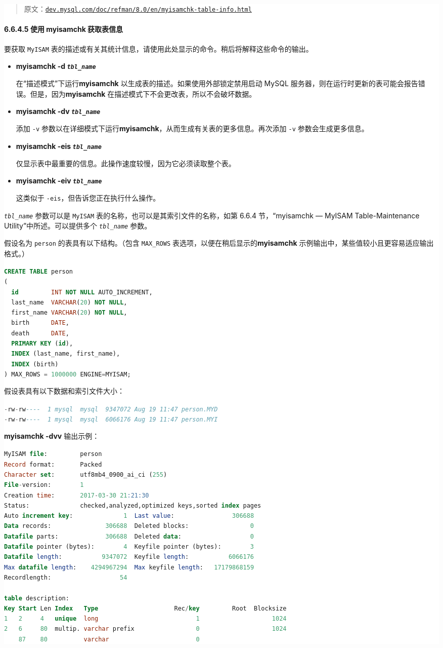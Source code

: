> 原文：[`dev.mysql.com/doc/refman/8.0/en/myisamchk-table-info.html`](https://dev.mysql.com/doc/refman/8.0/en/myisamchk-table-info.html)

#### 6.6.4.5 使用 myisamchk 获取表信息

要获取 `MyISAM` 表的描述或有关其统计信息，请使用此处显示的命令。稍后将解释这些命令的输出。

+   **myisamchk -d *`tbl_name`***

    在“描述模式”下运行**myisamchk** 以生成表的描述。如果使用外部锁定禁用启动 MySQL 服务器，则在运行时更新的表可能会报告错误。但是，因为**myisamchk** 在描述模式下不会更改表，所以不会破坏数据。

+   **myisamchk -dv *`tbl_name`***

    添加 `-v` 参数以在详细模式下运行**myisamchk**，从而生成有关表的更多信息。再次添加 `-v` 参数会生成更多信息。

+   **myisamchk -eis *`tbl_name`***

    仅显示表中最重要的信息。此操作速度较慢，因为它必须读取整个表。

+   **myisamchk -eiv *`tbl_name`***

    这类似于 `-eis`，但告诉您正在执行什么操作。

*`tbl_name`* 参数可以是 `MyISAM` 表的名称，也可以是其索引文件的名称，如第 6.6.4 节，“myisamchk — MyISAM Table-Maintenance Utility”中所述。可以提供多个 *`tbl_name`* 参数。

假设名为 `person` 的表具有以下结构。（包含 `MAX_ROWS` 表选项，以便在稍后显示的**myisamchk** 示例输出中，某些值较小且更容易适应输出格式。）

```sql
CREATE TABLE person
(
  id         INT NOT NULL AUTO_INCREMENT,
  last_name  VARCHAR(20) NOT NULL,
  first_name VARCHAR(20) NOT NULL,
  birth      DATE,
  death      DATE,
  PRIMARY KEY (id),
  INDEX (last_name, first_name),
  INDEX (birth)
) MAX_ROWS = 1000000 ENGINE=MYISAM;
```

假设表具有以下数据和索引文件大小：

```sql
-rw-rw----  1 mysql  mysql  9347072 Aug 19 11:47 person.MYD
-rw-rw----  1 mysql  mysql  6066176 Aug 19 11:47 person.MYI
```

**myisamchk -dvv** 输出示例：

```sql
MyISAM file:         person
Record format:       Packed
Character set:       utf8mb4_0900_ai_ci (255)
File-version:        1
Creation time:       2017-03-30 21:21:30
Status:              checked,analyzed,optimized keys,sorted index pages
Auto increment key:              1  Last value:                306688
Data records:               306688  Deleted blocks:                 0
Datafile parts:             306688  Deleted data:                   0
Datafile pointer (bytes):        4  Keyfile pointer (bytes):        3
Datafile length:           9347072  Keyfile length:           6066176
Max datafile length:    4294967294  Max keyfile length:   17179868159
Recordlength:                   54

table description:
Key Start Len Index   Type                     Rec/key         Root  Blocksize
1   2     4   unique  long                           1                    1024
2   6     80  multip. varchar prefix                 0                    1024
    87    80          varchar                        0
```